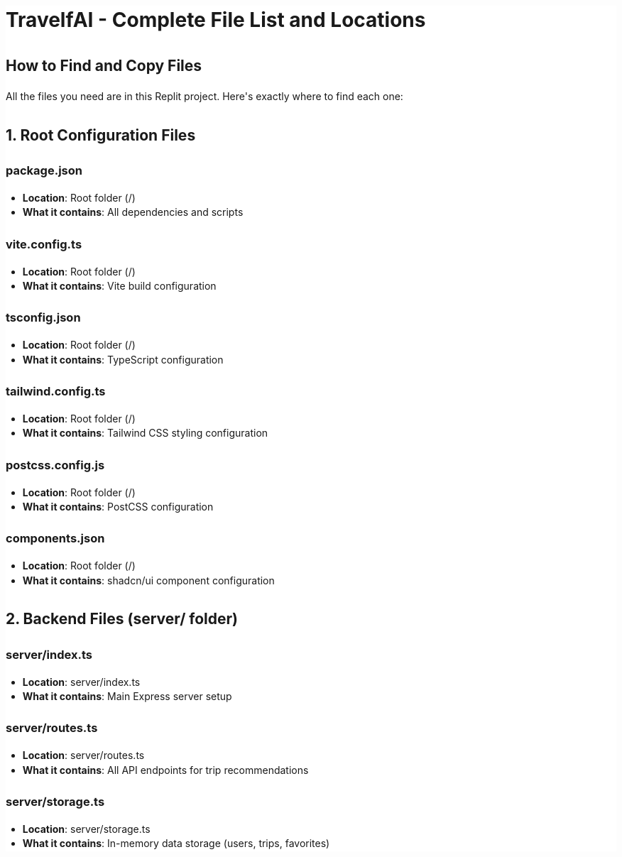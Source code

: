 # TravelfAI - Complete File List and Locations

## How to Find and Copy Files

All the files you need are in this Replit project. Here's exactly where to find each one:

## 1. Root Configuration Files

### package.json
- **Location**: Root folder (/)
- **What it contains**: All dependencies and scripts

### vite.config.ts  
- **Location**: Root folder (/)
- **What it contains**: Vite build configuration

### tsconfig.json
- **Location**: Root folder (/)
- **What it contains**: TypeScript configuration

### tailwind.config.ts
- **Location**: Root folder (/)
- **What it contains**: Tailwind CSS styling configuration

### postcss.config.js
- **Location**: Root folder (/)
- **What it contains**: PostCSS configuration

### components.json
- **Location**: Root folder (/)
- **What it contains**: shadcn/ui component configuration

## 2. Backend Files (server/ folder)

### server/index.ts
- **Location**: server/index.ts
- **What it contains**: Main Express server setup

### server/routes.ts  
- **Location**: server/routes.ts
- **What it contains**: All API endpoints for trip recommendations

### server/storage.ts
- **Location**: server/storage.ts
- **What it contains**: In-memory data storage (users, trips, favorites)
